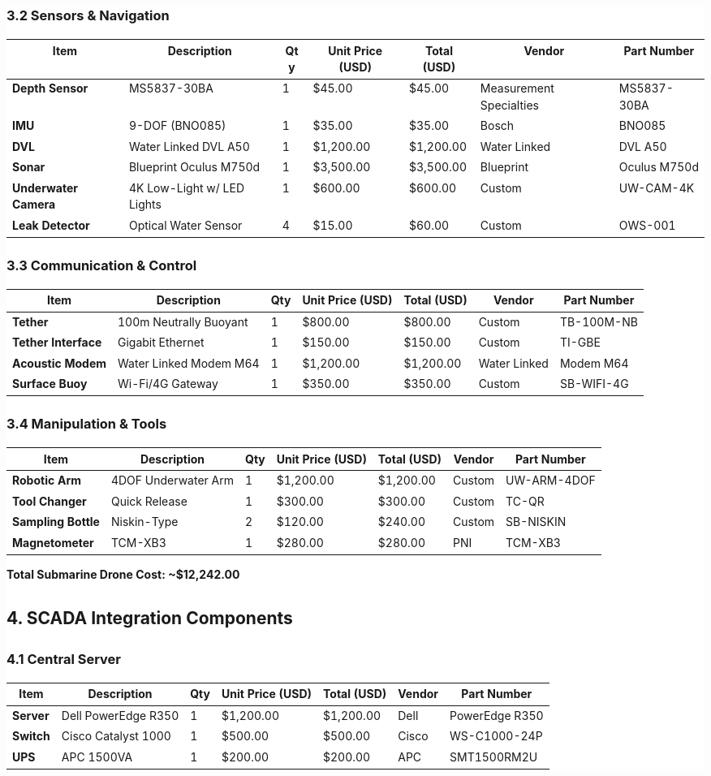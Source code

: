 ### 3.2 Sensors & Navigation

| Item | Description | Qty | Unit Price (USD) | Total (USD) | Vendor | Part Number |
|------|-------------|-----|-----------------|-------------|--------|-------------|
| **Depth Sensor** | MS5837-30BA | 1 | $45.00 | $45.00 | Measurement Specialties | MS5837-30BA |
| **IMU** | 9-DOF (BNO085) | 1 | $35.00 | $35.00 | Bosch | BNO085 |
| **DVL** | Water Linked DVL A50 | 1 | $1,200.00 | $1,200.00 | Water Linked | DVL A50 |
| **Sonar** | Blueprint Oculus M750d | 1 | $3,500.00 | $3,500.00 | Blueprint | Oculus M750d |
| **Underwater Camera** | 4K Low-Light w/ LED Lights | 1 | $600.00 | $600.00 | Custom | UW-CAM-4K |
| **Leak Detector** | Optical Water Sensor | 4 | $15.00 | $60.00 | Custom | OWS-001 |

### 3.3 Communication & Control

| Item | Description | Qty | Unit Price (USD) | Total (USD) | Vendor | Part Number |
|------|-------------|-----|-----------------|-------------|--------|-------------|
| **Tether** | 100m Neutrally Buoyant | 1 | $800.00 | $800.00 | Custom | TB-100M-NB |
| **Tether Interface** | Gigabit Ethernet | 1 | $150.00 | $150.00 | Custom | TI-GBE |
| **Acoustic Modem** | Water Linked Modem M64 | 1 | $1,200.00 | $1,200.00 | Water Linked | Modem M64 |
| **Surface Buoy** | Wi-Fi/4G Gateway | 1 | $350.00 | $350.00 | Custom | SB-WIFI-4G |

### 3.4 Manipulation & Tools

| Item | Description | Qty | Unit Price (USD) | Total (USD) | Vendor | Part Number |
|------|-------------|-----|-----------------|-------------|--------|-------------|
| **Robotic Arm** | 4DOF Underwater Arm | 1 | $1,200.00 | $1,200.00 | Custom | UW-ARM-4DOF |
| **Tool Changer** | Quick Release | 1 | $300.00 | $300.00 | Custom | TC-QR |
| **Sampling Bottle** | Niskin-Type | 2 | $120.00 | $240.00 | Custom | SB-NISKIN |
| **Magnetometer** | TCM-XB3 | 1 | $280.00 | $280.00 | PNI | TCM-XB3 |

**Total Submarine Drone Cost: ~$12,242.00**

## 4. SCADA Integration Components

### 4.1 Central Server

| Item | Description | Qty | Unit Price (USD) | Total (USD) | Vendor | Part Number |
|------|-------------|-----|-----------------|-------------|--------|-------------|
| **Server** | Dell PowerEdge R350 | 1 | $1,200.00 | $1,200.00 | Dell | PowerEdge R350 |
| **Switch** | Cisco Catalyst 1000 | 1 | $500.00 | $500.00 | Cisco | WS-C1000-24P |
| **UPS** | APC 1500VA | 1 | $200.00 | $200.00 | APC | SMT1500RM2U |
